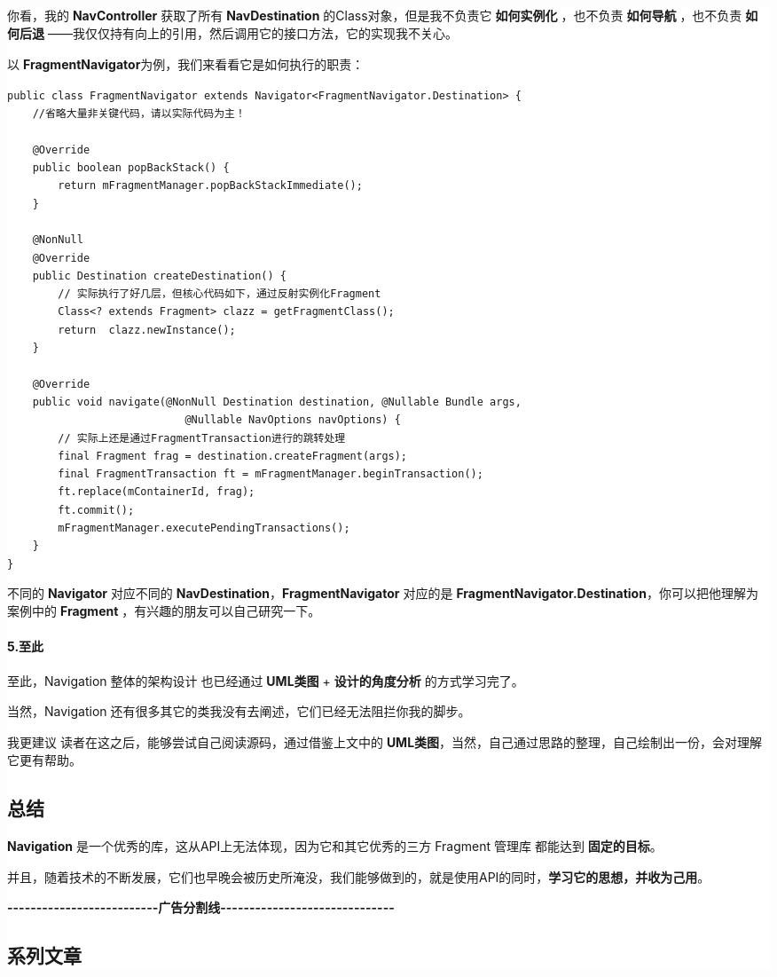 你看，我的 **NavController** 获取了所有 **NavDestination** 的Class对象，但是我不负责它 **如何实例化** ，也不负责 **如何导航** ，也不负责
 **如何后退** ——我仅仅持有向上的引用，然后调用它的接口方法，它的实现我不关心。

以 **FragmentNavigator**为例，我们来看看它是如何执行的职责：

```
public class FragmentNavigator extends Navigator<FragmentNavigator.Destination> {
    //省略大量非关键代码，请以实际代码为主！

    @Override
    public boolean popBackStack() {
        return mFragmentManager.popBackStackImmediate();
    }

    @NonNull
    @Override
    public Destination createDestination() {
        // 实际执行了好几层，但核心代码如下，通过反射实例化Fragment
        Class<? extends Fragment> clazz = getFragmentClass();
        return  clazz.newInstance();
    }

    @Override
    public void navigate(@NonNull Destination destination, @Nullable Bundle args,
                            @Nullable NavOptions navOptions) {
        // 实际上还是通过FragmentTransaction进行的跳转处理
        final Fragment frag = destination.createFragment(args);
        final FragmentTransaction ft = mFragmentManager.beginTransaction();
        ft.replace(mContainerId, frag);
        ft.commit();
        mFragmentManager.executePendingTransactions();
    }
}
```

不同的 **Navigator** 对应不同的 **NavDestination**，**FragmentNavigator** 对应的是 **FragmentNavigator.Destination**，你可以把他理解为案例中的 **Fragment** ，有兴趣的朋友可以自己研究一下。

#### 5.至此

至此，Navigation 整体的架构设计 也已经通过 **UML类图** + **设计的角度分析** 的方式学习完了。

当然，Navigation 还有很多其它的类我没有去阐述，它们已经无法阻拦你我的脚步。

我更建议 读者在这之后，能够尝试自己阅读源码，通过借鉴上文中的 **UML类图**，当然，自己通过思路的整理，自己绘制出一份，会对理解它更有帮助。

## 总结

**Navigation** 是一个优秀的库，这从API上无法体现，因为它和其它优秀的三方 Fragment 管理库 都能达到 **固定的目标**。

并且，随着技术的不断发展，它们也早晚会被历史所淹没，我们能够做到的，就是使用API的同时，**学习它的思想，并收为己用**。

**--------------------------广告分割线------------------------------**

## 系列文章
